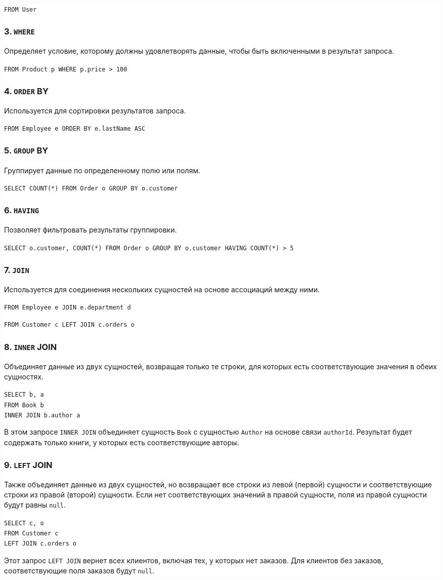 ```
FROM User
```

### 3. `WHERE`
Определяет условие, которому должны удовлетворять данные, чтобы быть включенными в результат запроса.

```
FROM Product p WHERE p.price > 100
```

### 4. `ORDER` BY
Используется для сортировки результатов запроса.

```
FROM Employee e ORDER BY e.lastName ASC
```

### 5. `GROUP` BY
Группирует данные по определенному полю или полям.

```
SELECT COUNT(*) FROM Order o GROUP BY o.customer
```

### 6. `HAVING`
Позволяет фильтровать результаты группировки.

```
SELECT o.customer, COUNT(*) FROM Order o GROUP BY o.customer HAVING COUNT(*) > 5
```

### 7. `JOIN`
Используется для соединения нескольких сущностей на основе ассоциаций между ними.

```
FROM Employee e JOIN e.department d
```
```
FROM Customer c LEFT JOIN c.orders o
```

### 8. `INNER` JOIN
Объединяет данные из двух сущностей, возвращая только те строки, для которых есть соответствующие значения в обеих сущностях.
```
SELECT b, a
FROM Book b
INNER JOIN b.author a
```
В этом запросе `INNER JOIN` объединяет сущность `Book` с сущностью `Author` на основе связи `authorId`. Результат будет содержать только книги, у которых есть соответствующие авторы.

### 9. `LEFT` JOIN
Также объединяет данные из двух сущностей, но возвращает все строки из левой (первой) сущности и соответствующие строки из правой (второй) сущности. Если нет соответствующих значений в правой сущности, поля из правой сущности будут равны `null`.
```
SELECT c, o
FROM Customer c
LEFT JOIN c.orders o
```
Этот запрос `LEFT JOIN` вернет всех клиентов, включая тех, у которых нет заказов. Для клиентов без заказов, соответствующие поля заказов будут `null`.
